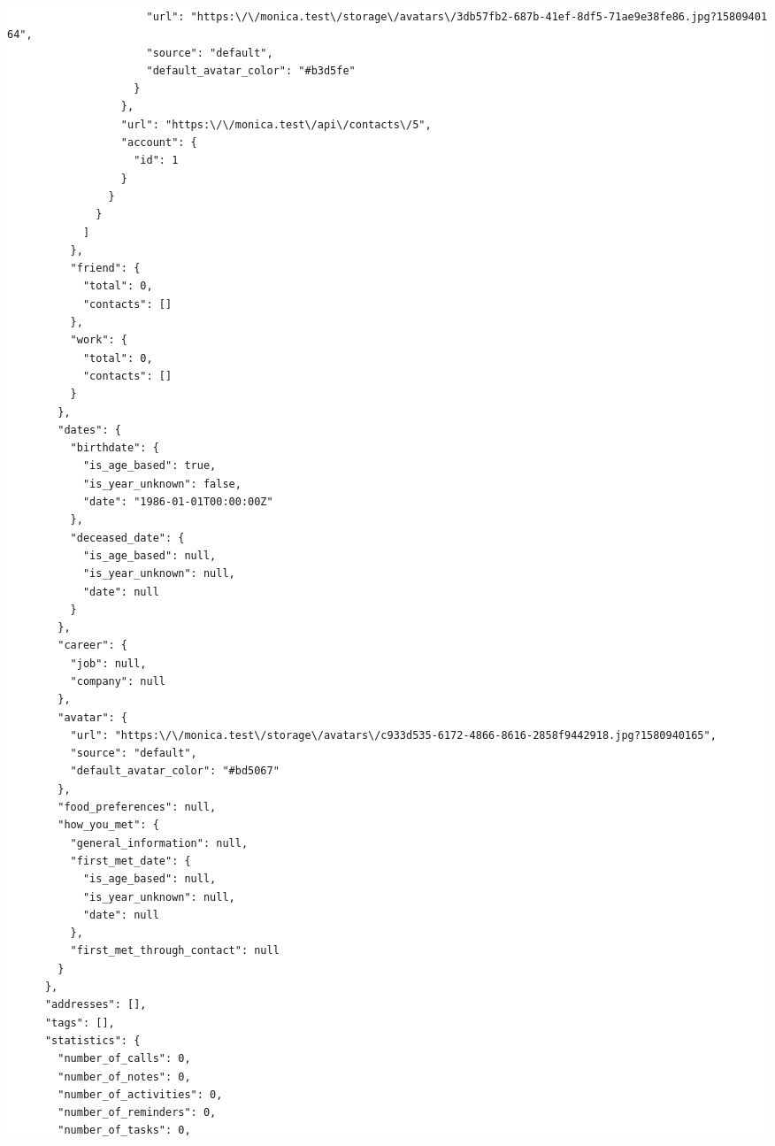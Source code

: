                           "url": "https:\/\/monica.test\/storage\/avatars\/3db57fb2-687b-41ef-8df5-71ae9e38fe86.jpg?1580940164",
                          "source": "default",
                          "default_avatar_color": "#b3d5fe"
                        }
                      },
                      "url": "https:\/\/monica.test\/api\/contacts\/5",
                      "account": {
                        "id": 1
                      }
                    }
                  }
                ]
              },
              "friend": {
                "total": 0,
                "contacts": []
              },
              "work": {
                "total": 0,
                "contacts": []
              }
            },
            "dates": {
              "birthdate": {
                "is_age_based": true,
                "is_year_unknown": false,
                "date": "1986-01-01T00:00:00Z"
              },
              "deceased_date": {
                "is_age_based": null,
                "is_year_unknown": null,
                "date": null
              }
            },
            "career": {
              "job": null,
              "company": null
            },
            "avatar": {
              "url": "https:\/\/monica.test\/storage\/avatars\/c933d535-6172-4866-8616-2858f9442918.jpg?1580940165",
              "source": "default",
              "default_avatar_color": "#bd5067"
            },
            "food_preferences": null,
            "how_you_met": {
              "general_information": null,
              "first_met_date": {
                "is_age_based": null,
                "is_year_unknown": null,
                "date": null
              },
              "first_met_through_contact": null
            }
          },
          "addresses": [],
          "tags": [],
          "statistics": {
            "number_of_calls": 0,
            "number_of_notes": 0,
            "number_of_activities": 0,
            "number_of_reminders": 0,
            "number_of_tasks": 0,